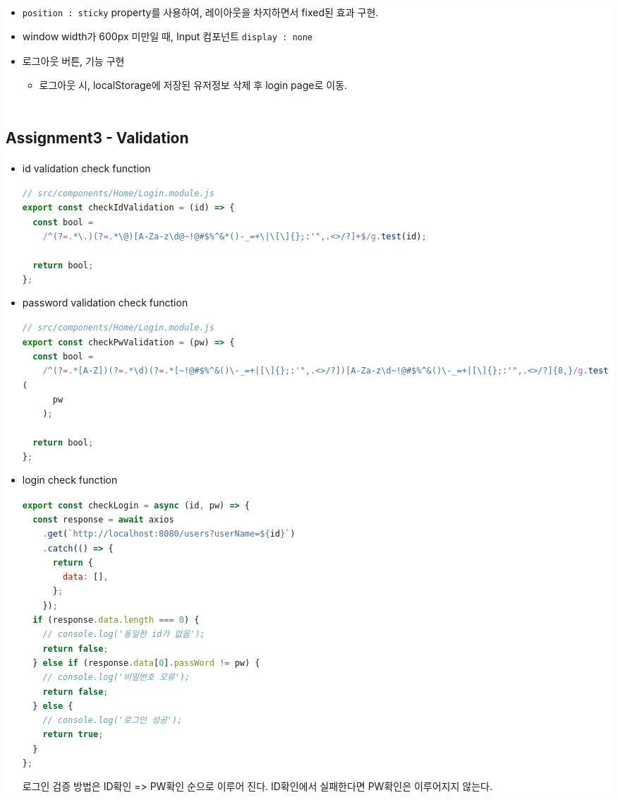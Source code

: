- `position : sticky` property를 사용하여, 레이아웃을 차지하면서 fixed된 효과 구현.
- window width가 600px 미만일 때, Input 컴포넌트 `display : none`
- 로그아웃 버튼, 기능 구현
  - 로그아웃 시, localStorage에 저장된 유저정보 삭제 후 login page로 이동.

  <br>

## Assignment3 - Validation
- id validation check function
  ```javascript
  // src/components/Home/Login.module.js
  export const checkIdValidation = (id) => {
    const bool =
      /^(?=.*\.)(?=.*\@)[A-Za-z\d@~!@#$%^&*()-_=+\|\[\]{};:'",.<>/?]+$/g.test(id);

    return bool;
  };
  ```
  
- password validation check function
  ```javascript
  // src/components/Home/Login.module.js
  export const checkPwValidation = (pw) => {
    const bool =
      /^(?=.*[A-Z])(?=.*\d)(?=.*[~!@#$%^&()\-_=+|[\]{};:'",.<>/?])[A-Za-z\d~!@#$%^&()\-_=+|[\]{};:'",.<>/?]{8,}/g.test(
        pw
      );

    return bool;
  };
  ```

- login check function
  ```javascript
  export const checkLogin = async (id, pw) => {
    const response = await axios
      .get(`http://localhost:8080/users?userName=${id}`)
      .catch(() => {
        return {
          data: [],
        };
      });
    if (response.data.length === 0) {
      // console.log('동일한 id가 없음');
      return false;
    } else if (response.data[0].passWord != pw) {
      // console.log('비밀번호 오류');
      return false;
    } else {
      // console.log('로그인 성공');
      return true;
    }
  };
  ```
  로그인 검증 방법은 ID확인 => PW확인 순으로 이루어 진다. ID확인에서 실패한다면 PW확인은 이루어지지 않는다.
